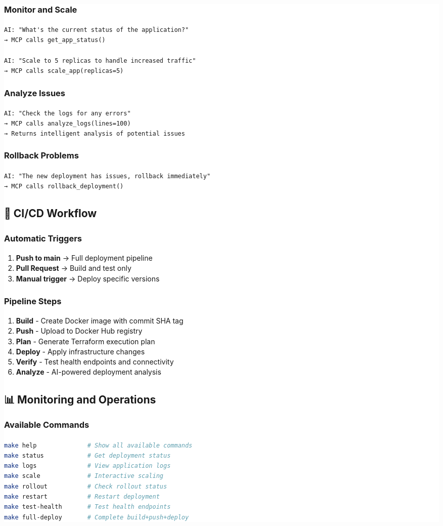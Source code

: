 ### Monitor and Scale
```
AI: "What's the current status of the application?"
→ MCP calls get_app_status()

AI: "Scale to 5 replicas to handle increased traffic"
→ MCP calls scale_app(replicas=5)
```

### Analyze Issues
```
AI: "Check the logs for any errors"
→ MCP calls analyze_logs(lines=100)
→ Returns intelligent analysis of potential issues
```

### Rollback Problems
```
AI: "The new deployment has issues, rollback immediately"
→ MCP calls rollback_deployment()
```

## 🔄 CI/CD Workflow

### Automatic Triggers
1. **Push to main** → Full deployment pipeline
2. **Pull Request** → Build and test only
3. **Manual trigger** → Deploy specific versions

### Pipeline Steps
1. **Build** - Create Docker image with commit SHA tag
2. **Push** - Upload to Docker Hub registry
3. **Plan** - Generate Terraform execution plan
4. **Deploy** - Apply infrastructure changes
5. **Verify** - Test health endpoints and connectivity
6. **Analyze** - AI-powered deployment analysis

## 📊 Monitoring and Operations

### Available Commands
```bash
make help              # Show all available commands
make status            # Get deployment status
make logs              # View application logs
make scale             # Interactive scaling
make rollout           # Check rollout status
make restart           # Restart deployment
make test-health       # Test health endpoints
make full-deploy       # Complete build+push+deploy
```
